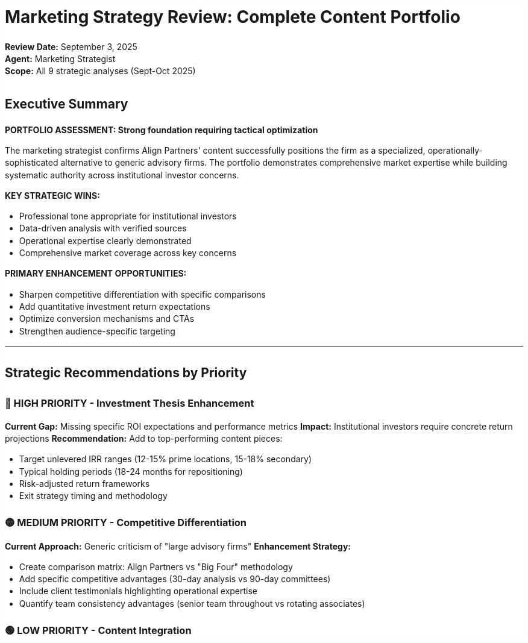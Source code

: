 # Marketing Strategy Review: Complete Content Portfolio
**Review Date:** September 3, 2025  
**Agent:** Marketing Strategist  
**Scope:** All 9 strategic analyses (Sept-Oct 2025)

## Executive Summary

**PORTFOLIO ASSESSMENT: Strong foundation requiring tactical optimization**

The marketing strategist confirms Align Partners' content successfully positions the firm as a specialized, operationally-sophisticated alternative to generic advisory firms. The portfolio demonstrates comprehensive market expertise while building systematic authority across institutional investor concerns.

**KEY STRATEGIC WINS:**
- Professional tone appropriate for institutional investors
- Data-driven analysis with verified sources  
- Operational expertise clearly demonstrated
- Comprehensive market coverage across key concerns

**PRIMARY ENHANCEMENT OPPORTUNITIES:**
- Sharpen competitive differentiation with specific comparisons
- Add quantitative investment return expectations  
- Optimize conversion mechanisms and CTAs
- Strengthen audience-specific targeting

---

## Strategic Recommendations by Priority

### 🔴 HIGH PRIORITY - Investment Thesis Enhancement

**Current Gap:** Missing specific ROI expectations and performance metrics
**Impact:** Institutional investors require concrete return projections
**Recommendation:** Add to top-performing content pieces:
- Target unlevered IRR ranges (12-15% prime locations, 15-18% secondary)
- Typical holding periods (18-24 months for repositioning)  
- Risk-adjusted return frameworks
- Exit strategy timing and methodology

### 🟡 MEDIUM PRIORITY - Competitive Differentiation

**Current Approach:** Generic criticism of "large advisory firms"
**Enhancement Strategy:** 
- Create comparison matrix: Align Partners vs "Big Four" methodology
- Add specific competitive advantages (30-day analysis vs 90-day committees)
- Include client testimonials highlighting operational expertise  
- Quantify team consistency advantages (senior team throughout vs rotating associates)

### 🟢 LOW PRIORITY - Content Integration
